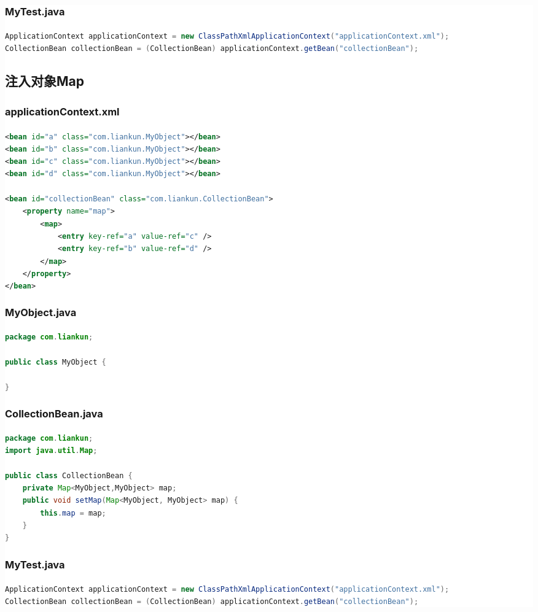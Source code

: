 ### MyTest.java

```java
ApplicationContext applicationContext = new ClassPathXmlApplicationContext("applicationContext.xml");
CollectionBean collectionBean = (CollectionBean) applicationContext.getBean("collectionBean");
```

## 注入对象Map

### applicationContext.xml

```xml
<bean id="a" class="com.liankun.MyObject"></bean>
<bean id="b" class="com.liankun.MyObject"></bean>
<bean id="c" class="com.liankun.MyObject"></bean>
<bean id="d" class="com.liankun.MyObject"></bean>

<bean id="collectionBean" class="com.liankun.CollectionBean">
    <property name="map">
        <map>
            <entry key-ref="a" value-ref="c" />
            <entry key-ref="b" value-ref="d" />
        </map>
    </property>
</bean>
```

### MyObject.java

```java
package com.liankun;

public class MyObject {
    
}
```

### CollectionBean.java

```java
package com.liankun;
import java.util.Map;

public class CollectionBean {
	private Map<MyObject,MyObject> map;
	public void setMap(Map<MyObject, MyObject> map) {
		this.map = map;
	}
}
```

### MyTest.java

```java
ApplicationContext applicationContext = new ClassPathXmlApplicationContext("applicationContext.xml");
CollectionBean collectionBean = (CollectionBean) applicationContext.getBean("collectionBean");
```